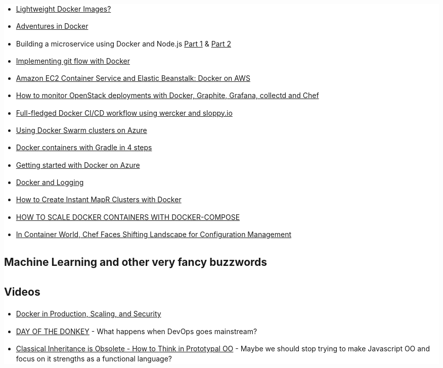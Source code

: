   * [Lightweight Docker Images?](http://blog.librato.com/posts/docker-images?)

  * [Adventures in Docker](http://codefork.com/blog/index.php/2015/08/29/adventures-in-docker/)

  * Building a microservice using Docker and Node.js [Part 1](http://blog.codefresh.io/building-a-microservice-using-docker-and-node-js/) & [Part 2](http://blog.codefresh.io/building-a-microservice-using-docker-and-node-js-part-2/)

  * [Implementing git flow with Docker](http://blog.codefresh.io/implementing-git-flow-with-dockers/)

  * [Amazon EC2 Container Service and Elastic Beanstalk: Docker on AWS](http://cloudacademy.com/blog/amazon-ec2-container-service-docker-aws)

  * [How to monitor OpenStack deployments with Docker, Graphite, Grafana, collectd and Chef](http://superuser.openstack.org/articles/how-to-monitor-openstack-deployments-with-docker-graphite-grafana-collectd-and-chef)

  * [Full-fledged Docker CI/CD workflow using wercker and sloppy.io](http://sloppy.io/complete-docker-cicd-workflow-using-wercker-and-sloppy-io/)

  * [Using Docker Swarm clusters on Azure](http://blogorama.nerdworks.in/using-docker-swarm-clusters-on-azure/)

  * [Docker containers with Gradle in 4 steps](http://www.javaworld.com/article/2393058/java-web-development/docker-containers-with-gradle-in-4-steps.html)

  * [Getting started with Docker on Azure](http://blog.cloudthat.in/getting-started-with-docker-on-azure/)

  * [Docker and Logging](http://www.linux.com/news/enterprise/systems-management/851727-docker-and-logging)

  * [How to Create Instant MapR Clusters with Docker](https://www.mapr.com/blog/how-create-instant-mapr-clusters-docker?)

  * [HOW TO SCALE DOCKER CONTAINERS WITH DOCKER-COMPOSE](https://www.brianchristner.io/how-to-scale-a-docker-container-with-docker-compose/?)

  * [In Container World, Chef Faces Shifting Landscape for Configuration Management](http://thenewstack.io/in-container-world-chef-faces-shifting-landscape-for-configuration-management/)



## Machine Learning and other very fancy buzzwords ##



 

##  Videos ##

  * [Docker in Production, Scaling, and Security](https://www.youtube.com/watch?v=v08U1-twsug) 

  * [DAY OF THE DONKEY](http://cote.io/blog/2015/9/8/day-of-the-donkey-devopsdays-chicago) - What happens when DevOps goes mainstream?

  * [Classical Inheritance is Obsolete - How to Think in Prototypal OO](https://vimeo.com/69255635) - Maybe we should stop trying to make Javascript OO and focus on it strengths as a functional language?
